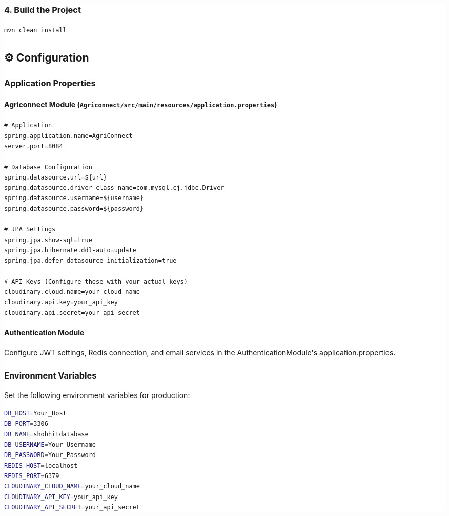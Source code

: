 ### 4. Build the Project
```bash
mvn clean install
```

## ⚙️ Configuration

### Application Properties

#### Agriconnect Module (`Agriconnect/src/main/resources/application.properties`)
```properties
# Application
spring.application.name=AgriConnect
server.port=8084

# Database Configuration
spring.datasource.url=${url}
spring.datasource.driver-class-name=com.mysql.cj.jdbc.Driver
spring.datasource.username=${username}
spring.datasource.password=${password}

# JPA Settings
spring.jpa.show-sql=true
spring.jpa.hibernate.ddl-auto=update
spring.jpa.defer-datasource-initialization=true

# API Keys (Configure these with your actual keys)
cloudinary.cloud.name=your_cloud_name
cloudinary.api.key=your_api_key
cloudinary.api.secret=your_api_secret
```

#### Authentication Module
Configure JWT settings, Redis connection, and email services in the AuthenticationModule's application.properties.

### Environment Variables
Set the following environment variables for production:
```bash
DB_HOST=Your_Host
DB_PORT=3306
DB_NAME=shobhitdatabase
DB_USERNAME=Your_Username
DB_PASSWORD=Your_Password
REDIS_HOST=localhost
REDIS_PORT=6379
CLOUDINARY_CLOUD_NAME=your_cloud_name
CLOUDINARY_API_KEY=your_api_key
CLOUDINARY_API_SECRET=your_api_secret
```

